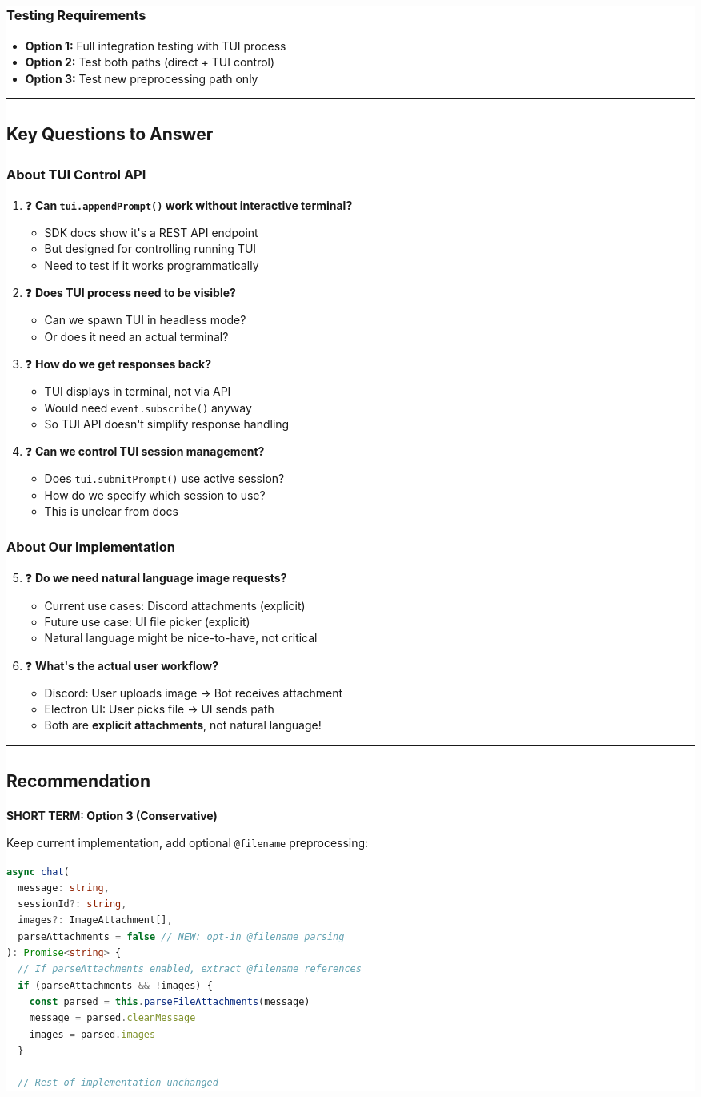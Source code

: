 ### Testing Requirements

- **Option 1:** Full integration testing with TUI process
- **Option 2:** Test both paths (direct + TUI control)
- **Option 3:** Test new preprocessing path only

---

## Key Questions to Answer

### About TUI Control API

1. ❓ **Can `tui.appendPrompt()` work without interactive terminal?**
   - SDK docs show it's a REST API endpoint
   - But designed for controlling running TUI
   - Need to test if it works programmatically

2. ❓ **Does TUI process need to be visible?**
   - Can we spawn TUI in headless mode?
   - Or does it need an actual terminal?

3. ❓ **How do we get responses back?**
   - TUI displays in terminal, not via API
   - Would need `event.subscribe()` anyway
   - So TUI API doesn't simplify response handling

4. ❓ **Can we control TUI session management?**
   - Does `tui.submitPrompt()` use active session?
   - How do we specify which session to use?
   - This is unclear from docs

### About Our Implementation

5. ❓ **Do we need natural language image requests?**
   - Current use cases: Discord attachments (explicit)
   - Future use case: UI file picker (explicit)
   - Natural language might be nice-to-have, not critical

6. ❓ **What's the actual user workflow?**
   - Discord: User uploads image → Bot receives attachment
   - Electron UI: User picks file → UI sends path
   - Both are **explicit attachments**, not natural language!

---

## Recommendation

**SHORT TERM: Option 3 (Conservative)**

Keep current implementation, add optional `@filename` preprocessing:

```typescript
async chat(
  message: string,
  sessionId?: string,
  images?: ImageAttachment[],
  parseAttachments = false // NEW: opt-in @filename parsing
): Promise<string> {
  // If parseAttachments enabled, extract @filename references
  if (parseAttachments && !images) {
    const parsed = this.parseFileAttachments(message)
    message = parsed.cleanMessage
    images = parsed.images
  }

  // Rest of implementation unchanged
```